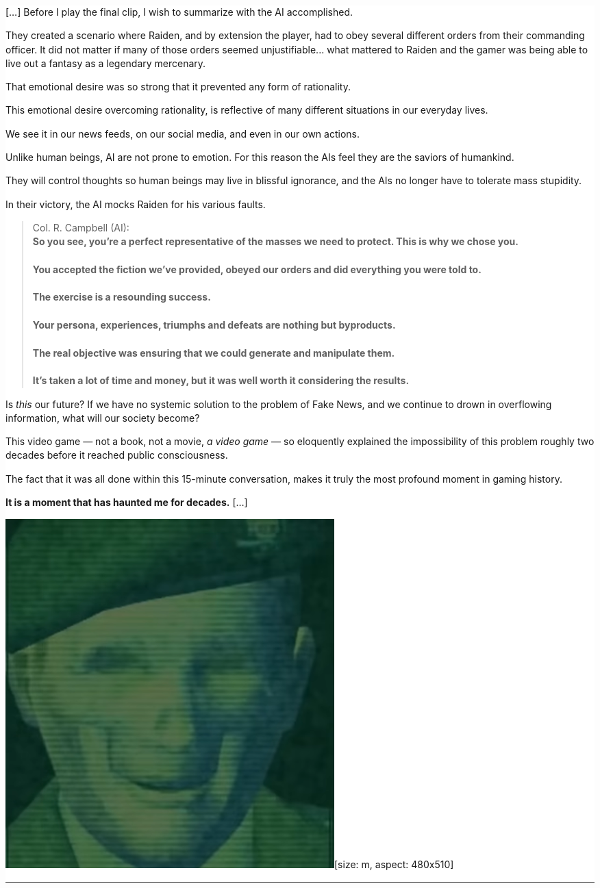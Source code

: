 […] Before I play the final clip, I wish to summarize with the AI accomplished.

They created a scenario where Raiden, and by extension the player, had to obey several different orders from their commanding officer. It did not matter if many of those orders seemed unjustifiable... what mattered to Raiden and the gamer was being able to live out a fantasy as a legendary mercenary.

That emotional desire was so strong that it prevented any form of rationality.

This emotional desire overcoming rationality, is reflective of many different situations in our everyday lives.

We see it in our news feeds, on our social media, and even in our own actions.

Unlike human beings, AI are not prone to emotion. For this reason the AIs feel they are the saviors of humankind.

They will control thoughts so human beings may live in blissful ignorance, and the AIs no longer have to tolerate mass stupidity.

In their victory, the AI mocks Raiden for his various faults.

> Col. R. Campbell (AI):<br>**So you see, you’re a perfect representative of the masses we need to protect. This is why we chose you.**<br><br>**You accepted the fiction we’ve provided, obeyed our orders and did everything you were told to.**<br><br>**The exercise is a resounding success.**<br><br>**Your persona, experiences, triumphs and defeats are nothing but byproducts.**<br><br>**The real objective was ensuring that we could generate and manipulate them.**<br><br>**It’s taken a lot of time and money, but it was well worth it considering the results.**

Is _this_ our future? If we have no systemic solution to the problem of Fake News, and we continue to drown in overflowing information, what will our society become?

This video game — not a book, not a movie, _a video game_ — so eloquently explained the impossibility of this problem roughly two decades before it reached public consciousness.

The fact that it was all done within this 15-minute conversation, makes it truly the most profound moment in gaming history.

**It is a moment that has haunted me for decades.** […]

![](./images/colonel.png)[size: m, aspect: 480x510]

---